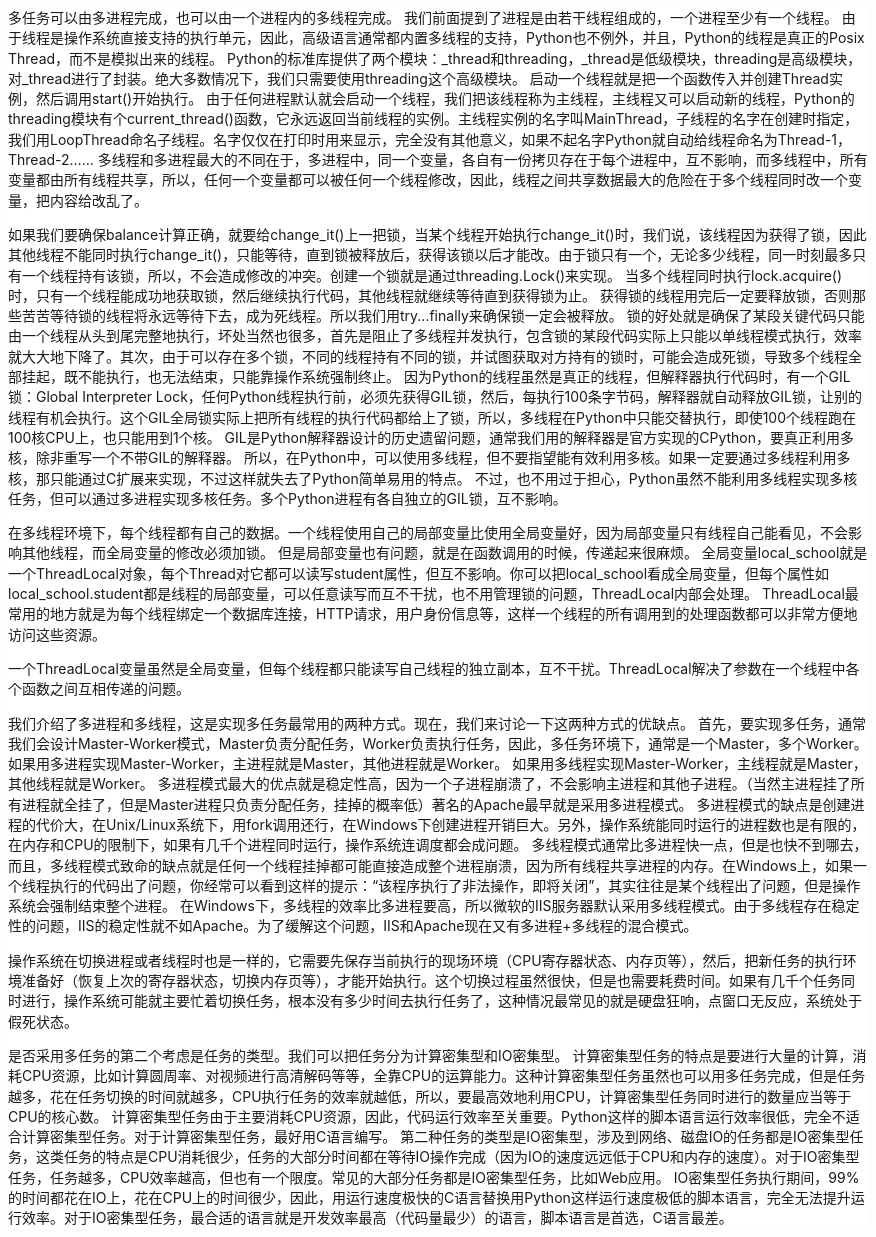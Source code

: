 多任务可以由多进程完成，也可以由一个进程内的多线程完成。
我们前面提到了进程是由若干线程组成的，一个进程至少有一个线程。
由于线程是操作系统直接支持的执行单元，因此，高级语言通常都内置多线程的支持，Python也不例外，并且，Python的线程是真正的Posix Thread，而不是模拟出来的线程。
Python的标准库提供了两个模块：_thread和threading，_thread是低级模块，threading是高级模块，对_thread进行了封装。绝大多数情况下，我们只需要使用threading这个高级模块。
启动一个线程就是把一个函数传入并创建Thread实例，然后调用start()开始执行。
由于任何进程默认就会启动一个线程，我们把该线程称为主线程，主线程又可以启动新的线程，Python的threading模块有个current_thread()函数，它永远返回当前线程的实例。主线程实例的名字叫MainThread，子线程的名字在创建时指定，我们用LoopThread命名子线程。名字仅仅在打印时用来显示，完全没有其他意义，如果不起名字Python就自动给线程命名为Thread-1，Thread-2……
多线程和多进程最大的不同在于，多进程中，同一个变量，各自有一份拷贝存在于每个进程中，互不影响，而多线程中，所有变量都由所有线程共享，所以，任何一个变量都可以被任何一个线程修改，因此，线程之间共享数据最大的危险在于多个线程同时改一个变量，把内容给改乱了。

如果我们要确保balance计算正确，就要给change_it()上一把锁，当某个线程开始执行change_it()时，我们说，该线程因为获得了锁，因此其他线程不能同时执行change_it()，只能等待，直到锁被释放后，获得该锁以后才能改。由于锁只有一个，无论多少线程，同一时刻最多只有一个线程持有该锁，所以，不会造成修改的冲突。创建一个锁就是通过threading.Lock()来实现。
当多个线程同时执行lock.acquire()时，只有一个线程能成功地获取锁，然后继续执行代码，其他线程就继续等待直到获得锁为止。
获得锁的线程用完后一定要释放锁，否则那些苦苦等待锁的线程将永远等待下去，成为死线程。所以我们用try...finally来确保锁一定会被释放。
锁的好处就是确保了某段关键代码只能由一个线程从头到尾完整地执行，坏处当然也很多，首先是阻止了多线程并发执行，包含锁的某段代码实际上只能以单线程模式执行，效率就大大地下降了。其次，由于可以存在多个锁，不同的线程持有不同的锁，并试图获取对方持有的锁时，可能会造成死锁，导致多个线程全部挂起，既不能执行，也无法结束，只能靠操作系统强制终止。
因为Python的线程虽然是真正的线程，但解释器执行代码时，有一个GIL锁：Global Interpreter Lock，任何Python线程执行前，必须先获得GIL锁，然后，每执行100条字节码，解释器就自动释放GIL锁，让别的线程有机会执行。这个GIL全局锁实际上把所有线程的执行代码都给上了锁，所以，多线程在Python中只能交替执行，即使100个线程跑在100核CPU上，也只能用到1个核。
GIL是Python解释器设计的历史遗留问题，通常我们用的解释器是官方实现的CPython，要真正利用多核，除非重写一个不带GIL的解释器。
所以，在Python中，可以使用多线程，但不要指望能有效利用多核。如果一定要通过多线程利用多核，那只能通过C扩展来实现，不过这样就失去了Python简单易用的特点。
不过，也不用过于担心，Python虽然不能利用多线程实现多核任务，但可以通过多进程实现多核任务。多个Python进程有各自独立的GIL锁，互不影响。

在多线程环境下，每个线程都有自己的数据。一个线程使用自己的局部变量比使用全局变量好，因为局部变量只有线程自己能看见，不会影响其他线程，而全局变量的修改必须加锁。
但是局部变量也有问题，就是在函数调用的时候，传递起来很麻烦。
全局变量local_school就是一个ThreadLocal对象，每个Thread对它都可以读写student属性，但互不影响。你可以把local_school看成全局变量，但每个属性如local_school.student都是线程的局部变量，可以任意读写而互不干扰，也不用管理锁的问题，ThreadLocal内部会处理。
ThreadLocal最常用的地方就是为每个线程绑定一个数据库连接，HTTP请求，用户身份信息等，这样一个线程的所有调用到的处理函数都可以非常方便地访问这些资源。

一个ThreadLocal变量虽然是全局变量，但每个线程都只能读写自己线程的独立副本，互不干扰。ThreadLocal解决了参数在一个线程中各个函数之间互相传递的问题。

我们介绍了多进程和多线程，这是实现多任务最常用的两种方式。现在，我们来讨论一下这两种方式的优缺点。
首先，要实现多任务，通常我们会设计Master-Worker模式，Master负责分配任务，Worker负责执行任务，因此，多任务环境下，通常是一个Master，多个Worker。
如果用多进程实现Master-Worker，主进程就是Master，其他进程就是Worker。
如果用多线程实现Master-Worker，主线程就是Master，其他线程就是Worker。
多进程模式最大的优点就是稳定性高，因为一个子进程崩溃了，不会影响主进程和其他子进程。（当然主进程挂了所有进程就全挂了，但是Master进程只负责分配任务，挂掉的概率低）著名的Apache最早就是采用多进程模式。
多进程模式的缺点是创建进程的代价大，在Unix/Linux系统下，用fork调用还行，在Windows下创建进程开销巨大。另外，操作系统能同时运行的进程数也是有限的，在内存和CPU的限制下，如果有几千个进程同时运行，操作系统连调度都会成问题。
多线程模式通常比多进程快一点，但是也快不到哪去，而且，多线程模式致命的缺点就是任何一个线程挂掉都可能直接造成整个进程崩溃，因为所有线程共享进程的内存。在Windows上，如果一个线程执行的代码出了问题，你经常可以看到这样的提示：“该程序执行了非法操作，即将关闭”，其实往往是某个线程出了问题，但是操作系统会强制结束整个进程。
在Windows下，多线程的效率比多进程要高，所以微软的IIS服务器默认采用多线程模式。由于多线程存在稳定性的问题，IIS的稳定性就不如Apache。为了缓解这个问题，IIS和Apache现在又有多进程+多线程的混合模式。

操作系统在切换进程或者线程时也是一样的，它需要先保存当前执行的现场环境（CPU寄存器状态、内存页等），然后，把新任务的执行环境准备好（恢复上次的寄存器状态，切换内存页等），才能开始执行。这个切换过程虽然很快，但是也需要耗费时间。如果有几千个任务同时进行，操作系统可能就主要忙着切换任务，根本没有多少时间去执行任务了，这种情况最常见的就是硬盘狂响，点窗口无反应，系统处于假死状态。

是否采用多任务的第二个考虑是任务的类型。我们可以把任务分为计算密集型和IO密集型。
计算密集型任务的特点是要进行大量的计算，消耗CPU资源，比如计算圆周率、对视频进行高清解码等等，全靠CPU的运算能力。这种计算密集型任务虽然也可以用多任务完成，但是任务越多，花在任务切换的时间就越多，CPU执行任务的效率就越低，所以，要最高效地利用CPU，计算密集型任务同时进行的数量应当等于CPU的核心数。
计算密集型任务由于主要消耗CPU资源，因此，代码运行效率至关重要。Python这样的脚本语言运行效率很低，完全不适合计算密集型任务。对于计算密集型任务，最好用C语言编写。
第二种任务的类型是IO密集型，涉及到网络、磁盘IO的任务都是IO密集型任务，这类任务的特点是CPU消耗很少，任务的大部分时间都在等待IO操作完成（因为IO的速度远远低于CPU和内存的速度）。对于IO密集型任务，任务越多，CPU效率越高，但也有一个限度。常见的大部分任务都是IO密集型任务，比如Web应用。
IO密集型任务执行期间，99%的时间都花在IO上，花在CPU上的时间很少，因此，用运行速度极快的C语言替换用Python这样运行速度极低的脚本语言，完全无法提升运行效率。对于IO密集型任务，最合适的语言就是开发效率最高（代码量最少）的语言，脚本语言是首选，C语言最差。
